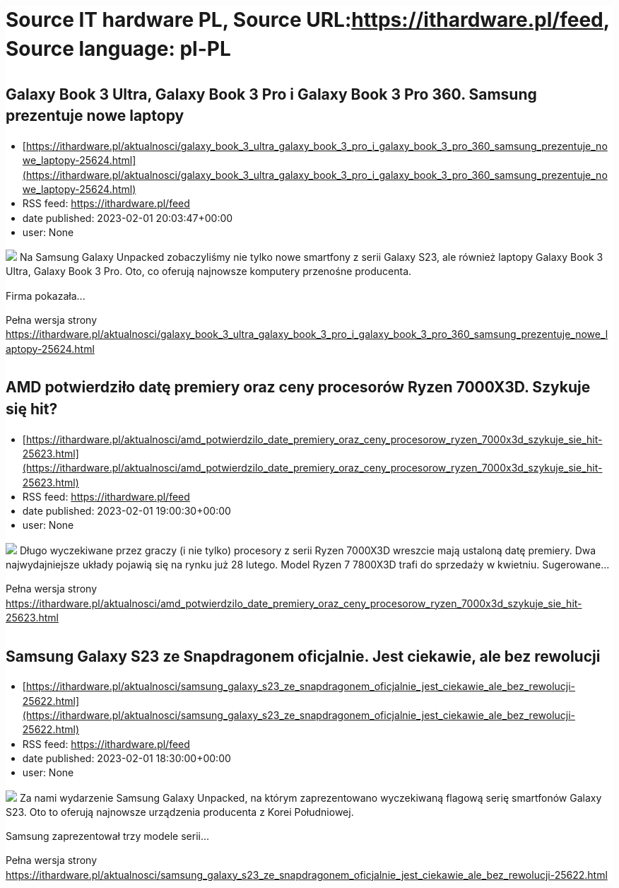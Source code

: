 # Source IT hardware PL, Source URL:https://ithardware.pl/feed, Source language: pl-PL

## Galaxy Book 3 Ultra, Galaxy Book 3 Pro i Galaxy Book 3 Pro 360. Samsung prezentuje nowe laptopy
 - [https://ithardware.pl/aktualnosci/galaxy_book_3_ultra_galaxy_book_3_pro_i_galaxy_book_3_pro_360_samsung_prezentuje_nowe_laptopy-25624.html](https://ithardware.pl/aktualnosci/galaxy_book_3_ultra_galaxy_book_3_pro_i_galaxy_book_3_pro_360_samsung_prezentuje_nowe_laptopy-25624.html)
 - RSS feed: https://ithardware.pl/feed
 - date published: 2023-02-01 20:03:47+00:00
 - user: None

<img src="https://ithardware.pl/artykuly/min/25624_1.jpg" />            Na&nbsp;Samsung&nbsp;Galaxy Unpacked zobaczyliśmy nie tylko nowe smartfony z serii Galaxy S23, ale r&oacute;wnież laptopy&nbsp;Galaxy Book 3 Ultra, Galaxy Book 3 Pro. Oto, co oferują najnowsze komputery przenośne producenta.

Firma pokazała...
            <p>Pełna wersja strony <a href="https://ithardware.pl/aktualnosci/galaxy_book_3_ultra_galaxy_book_3_pro_i_galaxy_book_3_pro_360_samsung_prezentuje_nowe_laptopy-25624.html">https://ithardware.pl/aktualnosci/galaxy_book_3_ultra_galaxy_book_3_pro_i_galaxy_book_3_pro_360_samsung_prezentuje_nowe_laptopy-25624.html</a></p>

## AMD potwierdziło datę premiery oraz ceny procesorów Ryzen 7000X3D. Szykuje się hit?
 - [https://ithardware.pl/aktualnosci/amd_potwierdzilo_date_premiery_oraz_ceny_procesorow_ryzen_7000x3d_szykuje_sie_hit-25623.html](https://ithardware.pl/aktualnosci/amd_potwierdzilo_date_premiery_oraz_ceny_procesorow_ryzen_7000x3d_szykuje_sie_hit-25623.html)
 - RSS feed: https://ithardware.pl/feed
 - date published: 2023-02-01 19:00:30+00:00
 - user: None

<img src="https://ithardware.pl/artykuly/min/25623_1.jpg" />            Długo wyczekiwane przez graczy (i nie tylko) procesory z serii Ryzen 7000X3D wreszcie mają ustaloną datę premiery. Dwa najwydajniejsze układy pojawią się na rynku już 28 lutego. Model Ryzen 7 7800X3D trafi do sprzedaży w kwietniu. Sugerowane...
            <p>Pełna wersja strony <a href="https://ithardware.pl/aktualnosci/amd_potwierdzilo_date_premiery_oraz_ceny_procesorow_ryzen_7000x3d_szykuje_sie_hit-25623.html">https://ithardware.pl/aktualnosci/amd_potwierdzilo_date_premiery_oraz_ceny_procesorow_ryzen_7000x3d_szykuje_sie_hit-25623.html</a></p>

## Samsung Galaxy S23 ze Snapdragonem oficjalnie. Jest ciekawie, ale bez rewolucji
 - [https://ithardware.pl/aktualnosci/samsung_galaxy_s23_ze_snapdragonem_oficjalnie_jest_ciekawie_ale_bez_rewolucji-25622.html](https://ithardware.pl/aktualnosci/samsung_galaxy_s23_ze_snapdragonem_oficjalnie_jest_ciekawie_ale_bez_rewolucji-25622.html)
 - RSS feed: https://ithardware.pl/feed
 - date published: 2023-02-01 18:30:00+00:00
 - user: None

<img src="https://ithardware.pl/artykuly/min/25622_1.jpg" />            Za nami wydarzenie Samsung&nbsp;Galaxy Unpacked, na kt&oacute;rym zaprezentowano wyczekiwaną flagową serię smartfon&oacute;w Galaxy S23. Oto to oferują najnowsze urządzenia producenta z Korei Południowej.

Samsung zaprezentował trzy modele serii...
            <p>Pełna wersja strony <a href="https://ithardware.pl/aktualnosci/samsung_galaxy_s23_ze_snapdragonem_oficjalnie_jest_ciekawie_ale_bez_rewolucji-25622.html">https://ithardware.pl/aktualnosci/samsung_galaxy_s23_ze_snapdragonem_oficjalnie_jest_ciekawie_ale_bez_rewolucji-25622.html</a></p>
